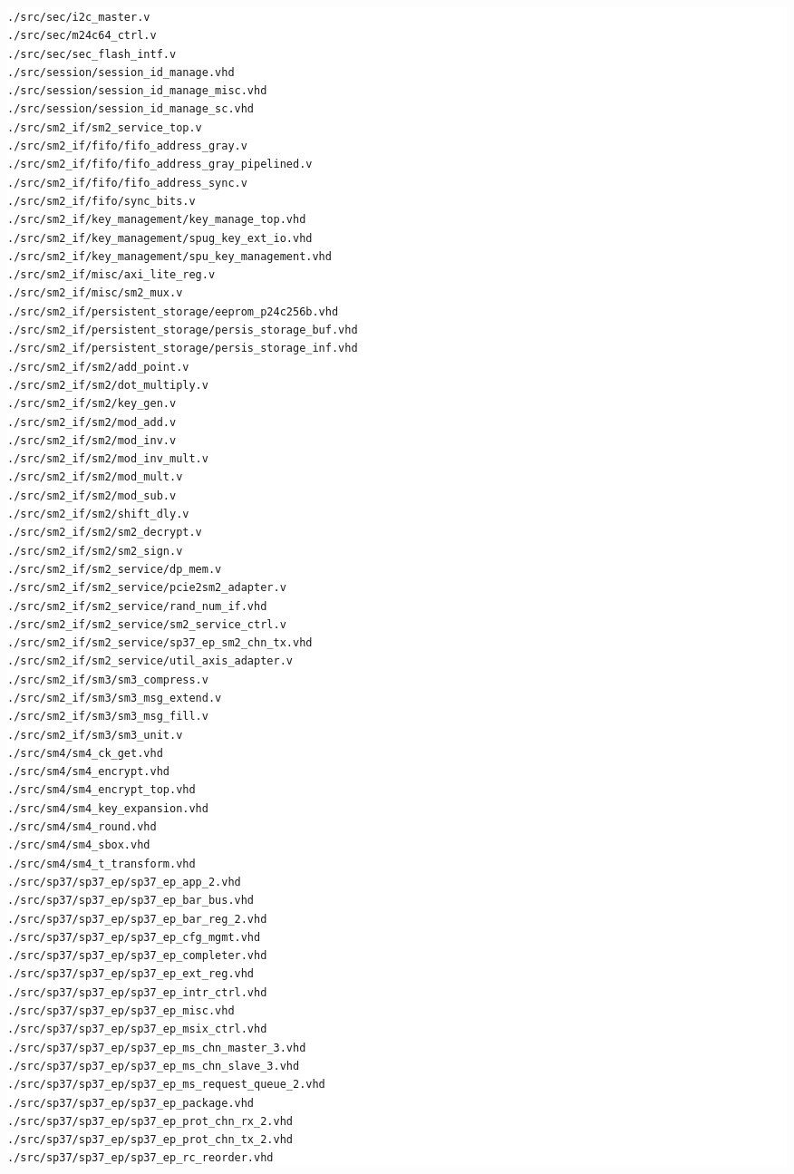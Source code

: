 ```
./src/sec/i2c_master.v
./src/sec/m24c64_ctrl.v
./src/sec/sec_flash_intf.v
./src/session/session_id_manage.vhd
./src/session/session_id_manage_misc.vhd
./src/session/session_id_manage_sc.vhd
./src/sm2_if/sm2_service_top.v
./src/sm2_if/fifo/fifo_address_gray.v
./src/sm2_if/fifo/fifo_address_gray_pipelined.v
./src/sm2_if/fifo/fifo_address_sync.v
./src/sm2_if/fifo/sync_bits.v
./src/sm2_if/key_management/key_manage_top.vhd
./src/sm2_if/key_management/spug_key_ext_io.vhd
./src/sm2_if/key_management/spu_key_management.vhd
./src/sm2_if/misc/axi_lite_reg.v
./src/sm2_if/misc/sm2_mux.v
./src/sm2_if/persistent_storage/eeprom_p24c256b.vhd
./src/sm2_if/persistent_storage/persis_storage_buf.vhd
./src/sm2_if/persistent_storage/persis_storage_inf.vhd
./src/sm2_if/sm2/add_point.v
./src/sm2_if/sm2/dot_multiply.v
./src/sm2_if/sm2/key_gen.v
./src/sm2_if/sm2/mod_add.v
./src/sm2_if/sm2/mod_inv.v
./src/sm2_if/sm2/mod_inv_mult.v
./src/sm2_if/sm2/mod_mult.v
./src/sm2_if/sm2/mod_sub.v
./src/sm2_if/sm2/shift_dly.v
./src/sm2_if/sm2/sm2_decrypt.v
./src/sm2_if/sm2/sm2_sign.v
./src/sm2_if/sm2_service/dp_mem.v
./src/sm2_if/sm2_service/pcie2sm2_adapter.v
./src/sm2_if/sm2_service/rand_num_if.vhd
./src/sm2_if/sm2_service/sm2_service_ctrl.v
./src/sm2_if/sm2_service/sp37_ep_sm2_chn_tx.vhd
./src/sm2_if/sm2_service/util_axis_adapter.v
./src/sm2_if/sm3/sm3_compress.v
./src/sm2_if/sm3/sm3_msg_extend.v
./src/sm2_if/sm3/sm3_msg_fill.v
./src/sm2_if/sm3/sm3_unit.v
./src/sm4/sm4_ck_get.vhd
./src/sm4/sm4_encrypt.vhd
./src/sm4/sm4_encrypt_top.vhd
./src/sm4/sm4_key_expansion.vhd
./src/sm4/sm4_round.vhd
./src/sm4/sm4_sbox.vhd
./src/sm4/sm4_t_transform.vhd
./src/sp37/sp37_ep/sp37_ep_app_2.vhd
./src/sp37/sp37_ep/sp37_ep_bar_bus.vhd
./src/sp37/sp37_ep/sp37_ep_bar_reg_2.vhd
./src/sp37/sp37_ep/sp37_ep_cfg_mgmt.vhd
./src/sp37/sp37_ep/sp37_ep_completer.vhd
./src/sp37/sp37_ep/sp37_ep_ext_reg.vhd
./src/sp37/sp37_ep/sp37_ep_intr_ctrl.vhd
./src/sp37/sp37_ep/sp37_ep_misc.vhd
./src/sp37/sp37_ep/sp37_ep_msix_ctrl.vhd
./src/sp37/sp37_ep/sp37_ep_ms_chn_master_3.vhd
./src/sp37/sp37_ep/sp37_ep_ms_chn_slave_3.vhd
./src/sp37/sp37_ep/sp37_ep_ms_request_queue_2.vhd
./src/sp37/sp37_ep/sp37_ep_package.vhd
./src/sp37/sp37_ep/sp37_ep_prot_chn_rx_2.vhd
./src/sp37/sp37_ep/sp37_ep_prot_chn_tx_2.vhd
./src/sp37/sp37_ep/sp37_ep_rc_reorder.vhd
```